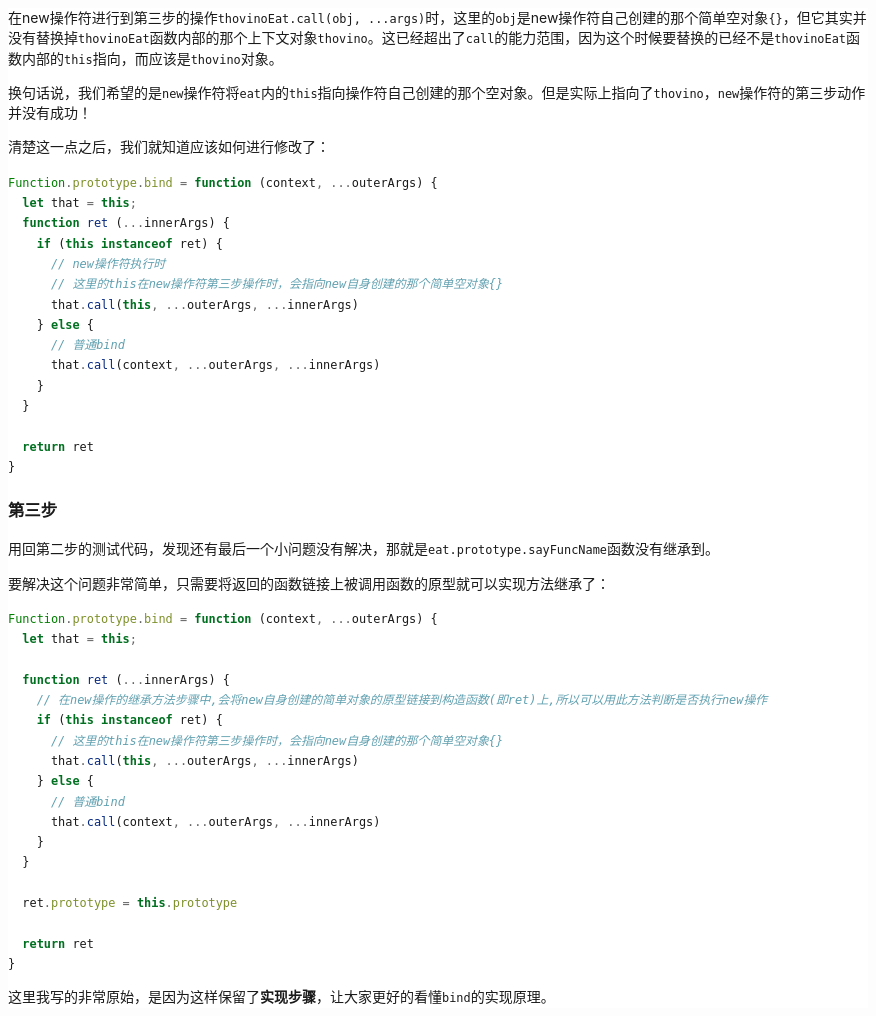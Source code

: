 在new操作符进行到第三步的操作```thovinoEat.call(obj, ...args)```时，这里的```obj```是new操作符自己创建的那个简单空对象```{}```，但它其实并没有替换掉```thovinoEat```函数内部的那个上下文对象```thovino```。这已经超出了```call```的能力范围，因为这个时候要替换的已经不是```thovinoEat```函数内部的```this```指向，而应该是```thovino```对象。

换句话说，我们希望的是```new```操作符将```eat```内的```this```指向操作符自己创建的那个空对象。但是实际上指向了```thovino```，```new```操作符的第三步动作并没有成功！

清楚这一点之后，我们就知道应该如何进行修改了：

```javascript
Function.prototype.bind = function (context, ...outerArgs) {
  let that = this;
  function ret (...innerArgs) {
    if (this instanceof ret) {
      // new操作符执行时
      // 这里的this在new操作符第三步操作时，会指向new自身创建的那个简单空对象{}
      that.call(this, ...outerArgs, ...innerArgs)
    } else {
      // 普通bind
      that.call(context, ...outerArgs, ...innerArgs)
    }
  }

  return ret
}
```

### 第三步

用回第二步的测试代码，发现还有最后一个小问题没有解决，那就是```eat.prototype.sayFuncName```函数没有继承到。

要解决这个问题非常简单，只需要将返回的函数链接上被调用函数的原型就可以实现方法继承了：

```javascript
Function.prototype.bind = function (context, ...outerArgs) {
  let that = this;

  function ret (...innerArgs) {
    // 在new操作的继承方法步骤中,会将new自身创建的简单对象的原型链接到构造函数(即ret)上,所以可以用此方法判断是否执行new操作
    if (this instanceof ret) {
      // 这里的this在new操作符第三步操作时，会指向new自身创建的那个简单空对象{}
      that.call(this, ...outerArgs, ...innerArgs)
    } else {
      // 普通bind
      that.call(context, ...outerArgs, ...innerArgs)
    }
  }

  ret.prototype = this.prototype

  return ret
}
```

这里我写的非常原始，是因为这样保留了**实现步骤**，让大家更好的看懂```bind```的实现原理。

